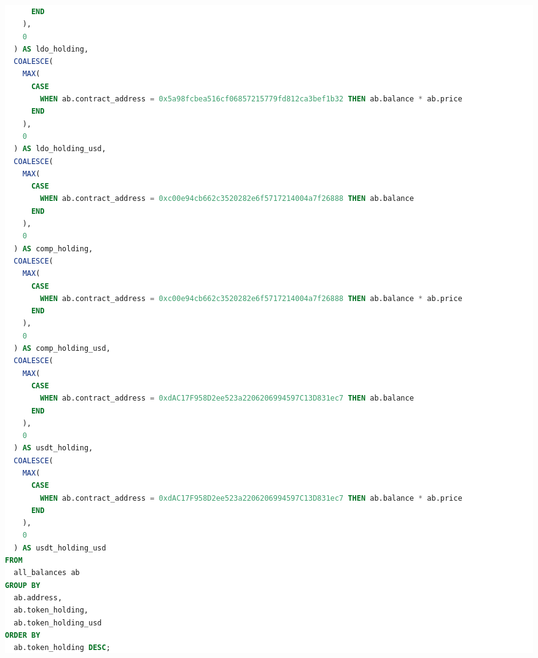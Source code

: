 ```sql
      END
    ),
    0
  ) AS ldo_holding,
  COALESCE(
    MAX(
      CASE
        WHEN ab.contract_address = 0x5a98fcbea516cf06857215779fd812ca3bef1b32 THEN ab.balance * ab.price
      END
    ),
    0
  ) AS ldo_holding_usd,
  COALESCE(
    MAX(
      CASE
        WHEN ab.contract_address = 0xc00e94cb662c3520282e6f5717214004a7f26888 THEN ab.balance
      END
    ),
    0
  ) AS comp_holding,
  COALESCE(
    MAX(
      CASE
        WHEN ab.contract_address = 0xc00e94cb662c3520282e6f5717214004a7f26888 THEN ab.balance * ab.price
      END
    ),
    0
  ) AS comp_holding_usd,
  COALESCE(
    MAX(
      CASE
        WHEN ab.contract_address = 0xdAC17F958D2ee523a2206206994597C13D831ec7 THEN ab.balance
      END
    ),
    0
  ) AS usdt_holding,
  COALESCE(
    MAX(
      CASE
        WHEN ab.contract_address = 0xdAC17F958D2ee523a2206206994597C13D831ec7 THEN ab.balance * ab.price
      END
    ),
    0
  ) AS usdt_holding_usd
FROM
  all_balances ab
GROUP BY
  ab.address,
  ab.token_holding,
  ab.token_holding_usd
ORDER BY
  ab.token_holding DESC;
```
